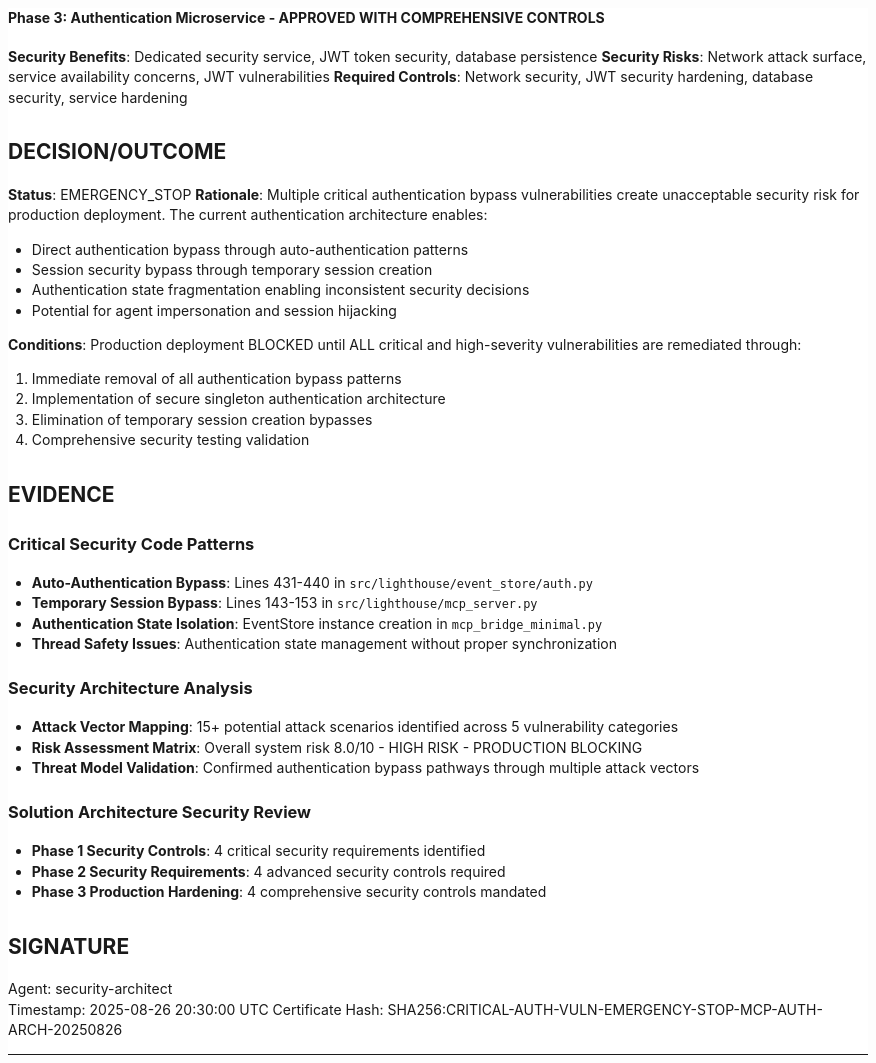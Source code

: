 #### Phase 3: Authentication Microservice - APPROVED WITH COMPREHENSIVE CONTROLS
**Security Benefits**: Dedicated security service, JWT token security, database persistence
**Security Risks**: Network attack surface, service availability concerns, JWT vulnerabilities
**Required Controls**: Network security, JWT security hardening, database security, service hardening

## DECISION/OUTCOME

**Status**: EMERGENCY_STOP
**Rationale**: Multiple critical authentication bypass vulnerabilities create unacceptable security risk for production deployment. The current authentication architecture enables:
- Direct authentication bypass through auto-authentication patterns
- Session security bypass through temporary session creation
- Authentication state fragmentation enabling inconsistent security decisions
- Potential for agent impersonation and session hijacking

**Conditions**: Production deployment BLOCKED until ALL critical and high-severity vulnerabilities are remediated through:
1. Immediate removal of all authentication bypass patterns
2. Implementation of secure singleton authentication architecture  
3. Elimination of temporary session creation bypasses
4. Comprehensive security testing validation

## EVIDENCE

### Critical Security Code Patterns
- **Auto-Authentication Bypass**: Lines 431-440 in `src/lighthouse/event_store/auth.py`
- **Temporary Session Bypass**: Lines 143-153 in `src/lighthouse/mcp_server.py`  
- **Authentication State Isolation**: EventStore instance creation in `mcp_bridge_minimal.py`
- **Thread Safety Issues**: Authentication state management without proper synchronization

### Security Architecture Analysis
- **Attack Vector Mapping**: 15+ potential attack scenarios identified across 5 vulnerability categories
- **Risk Assessment Matrix**: Overall system risk 8.0/10 - HIGH RISK - PRODUCTION BLOCKING
- **Threat Model Validation**: Confirmed authentication bypass pathways through multiple attack vectors

### Solution Architecture Security Review
- **Phase 1 Security Controls**: 4 critical security requirements identified
- **Phase 2 Security Requirements**: 4 advanced security controls required
- **Phase 3 Production Hardening**: 4 comprehensive security controls mandated

## SIGNATURE
Agent: security-architect  
Timestamp: 2025-08-26 20:30:00 UTC
Certificate Hash: SHA256:CRITICAL-AUTH-VULN-EMERGENCY-STOP-MCP-AUTH-ARCH-20250826

---